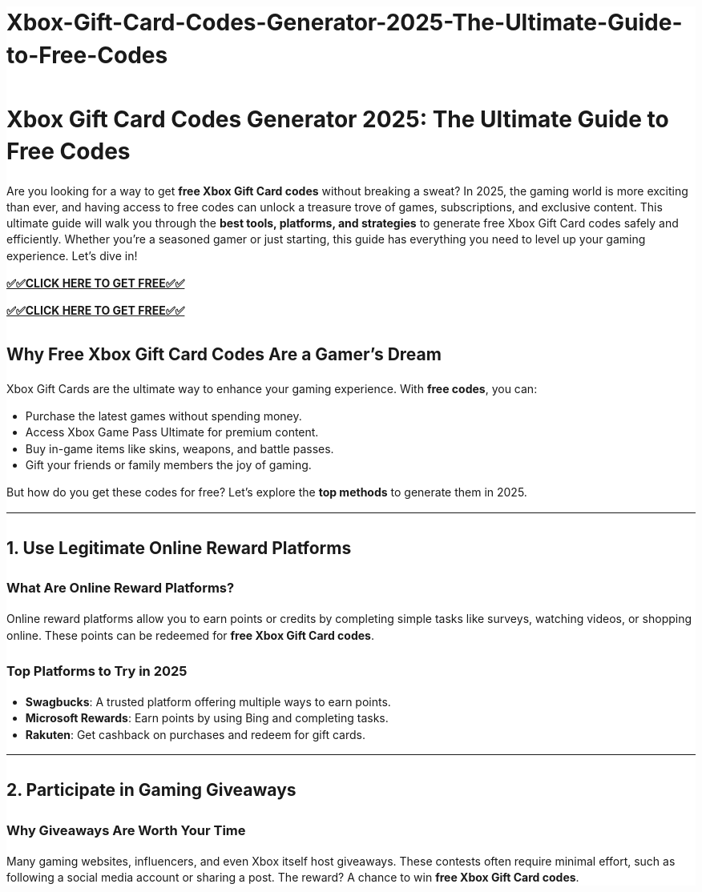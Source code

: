 # Xbox-Gift-Card-Codes-Generator-2025-The-Ultimate-Guide-to-Free-Codes

# **Xbox Gift Card Codes Generator 2025: The Ultimate Guide to Free Codes**

Are you looking for a way to get **free Xbox Gift Card codes** without breaking a sweat? In 2025, the gaming world is more exciting than ever, and having access to free codes can unlock a treasure trove of games, subscriptions, and exclusive content. This ultimate guide will walk you through the **best tools, platforms, and strategies** to generate free Xbox Gift Card codes safely and efficiently. Whether you’re a seasoned gamer or just starting, this guide has everything you need to level up your gaming experience. Let’s dive in!

**[✅✅CLICK HERE TO GET FREE✅✅](https://extraoffer.xyz/xbox/)**

**[✅✅CLICK HERE TO GET FREE✅✅](https://extraoffer.xyz/xbox/)**

## **Why Free Xbox Gift Card Codes Are a Gamer’s Dream**

Xbox Gift Cards are the ultimate way to enhance your gaming experience. With **free codes**, you can:

- Purchase the latest games without spending money.
- Access Xbox Game Pass Ultimate for premium content.
- Buy in-game items like skins, weapons, and battle passes.
- Gift your friends or family members the joy of gaming.

But how do you get these codes for free? Let’s explore the **top methods** to generate them in 2025.

---

## **1. Use Legitimate Online Reward Platforms**

### **What Are Online Reward Platforms?**
Online reward platforms allow you to earn points or credits by completing simple tasks like surveys, watching videos, or shopping online. These points can be redeemed for **free Xbox Gift Card codes**.

### **Top Platforms to Try in 2025**
- **Swagbucks**: A trusted platform offering multiple ways to earn points.
- **Microsoft Rewards**: Earn points by using Bing and completing tasks.
- **Rakuten**: Get cashback on purchases and redeem for gift cards.

---

## **2. Participate in Gaming Giveaways**

### **Why Giveaways Are Worth Your Time**
Many gaming websites, influencers, and even Xbox itself host giveaways. These contests often require minimal effort, such as following a social media account or sharing a post. The reward? A chance to win **free Xbox Gift Card codes**.
